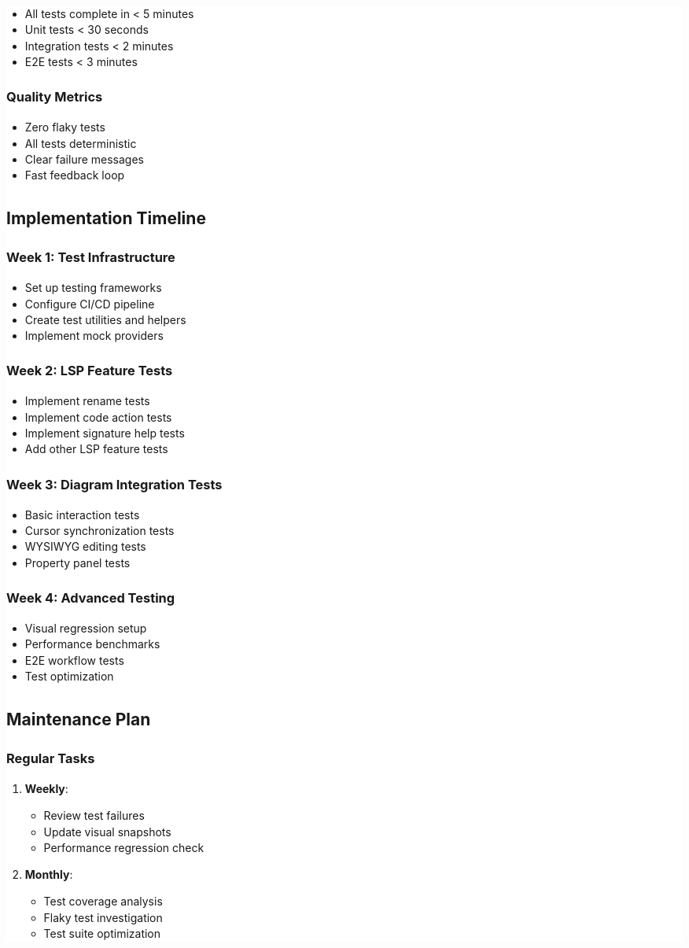 - All tests complete in < 5 minutes
- Unit tests < 30 seconds
- Integration tests < 2 minutes
- E2E tests < 3 minutes

### Quality Metrics

- Zero flaky tests
- All tests deterministic
- Clear failure messages
- Fast feedback loop

## Implementation Timeline

### Week 1: Test Infrastructure
- Set up testing frameworks
- Configure CI/CD pipeline
- Create test utilities and helpers
- Implement mock providers

### Week 2: LSP Feature Tests
- Implement rename tests
- Implement code action tests
- Implement signature help tests
- Add other LSP feature tests

### Week 3: Diagram Integration Tests
- Basic interaction tests
- Cursor synchronization tests
- WYSIWYG editing tests
- Property panel tests

### Week 4: Advanced Testing
- Visual regression setup
- Performance benchmarks
- E2E workflow tests
- Test optimization

## Maintenance Plan

### Regular Tasks

1. **Weekly**:
   - Review test failures
   - Update visual snapshots
   - Performance regression check

2. **Monthly**:
   - Test coverage analysis
   - Flaky test investigation
   - Test suite optimization
